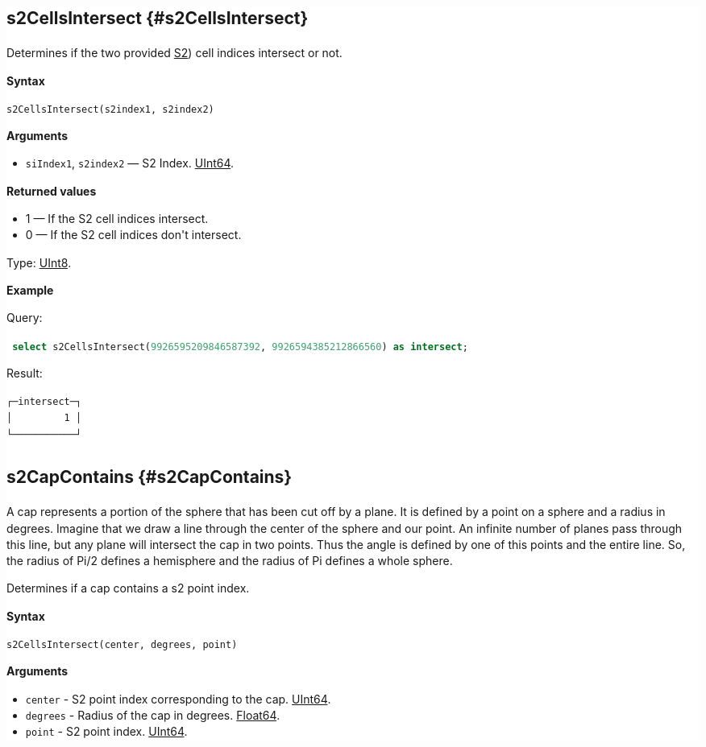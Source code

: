 ## s2CellsIntersect {#s2CellsIntersect}

Determines if the two provided [S2](#s2index)) cell indices intersect or not.

**Syntax**

``` sql
s2CellsIntersect(s2index1, s2index2)
```

**Arguments**

-   `siIndex1`, `s2index2` — S2 Index. [UInt64](../../../sql-reference/data-types/int-uint.md).

**Returned values**

-   1 — If the S2 cell indices intersect.
-   0 — If the S2 cell indices don't intersect.

Type: [UInt8](../../../sql-reference/data-types/int-uint.md).

**Example**

Query:

``` sql
 select s2CellsIntersect(9926595209846587392, 9926594385212866560) as intersect;
```

Result:

``` text
┌─intersect─┐
│         1 │
└───────────┘
```


## s2CapContains {#s2CapContains}

A cap represents a portion of the sphere that has been cut off by a plane. It is defined by a point on a sphere and a radius in degrees. Imagine that we draw a line through the center of the sphere and our point. An infinite number of planes pass through this line, but any plane will intersect the cap in two points. Thus the angle is defined by one of this points and the entire line. So, the radius of Pi/2 defines a hemisphere and the radius of Pi defines a whole sphere.

Determines if a cap contains a s2 point index.

**Syntax**

``` sql
s2CellsIntersect(center, degrees, point)
```

**Arguments**

-  `center`  - S2 point index corresponding to the cap. [UInt64](../../../sql-reference/data-types/int-uint.md).
 - `degrees` - Radius of the cap in degrees. [Float64](../../../sql-reference/data-types/float.md).
 - `point`   - S2 point index. [UInt64](../../../sql-reference/data-types/int-uint.md).

